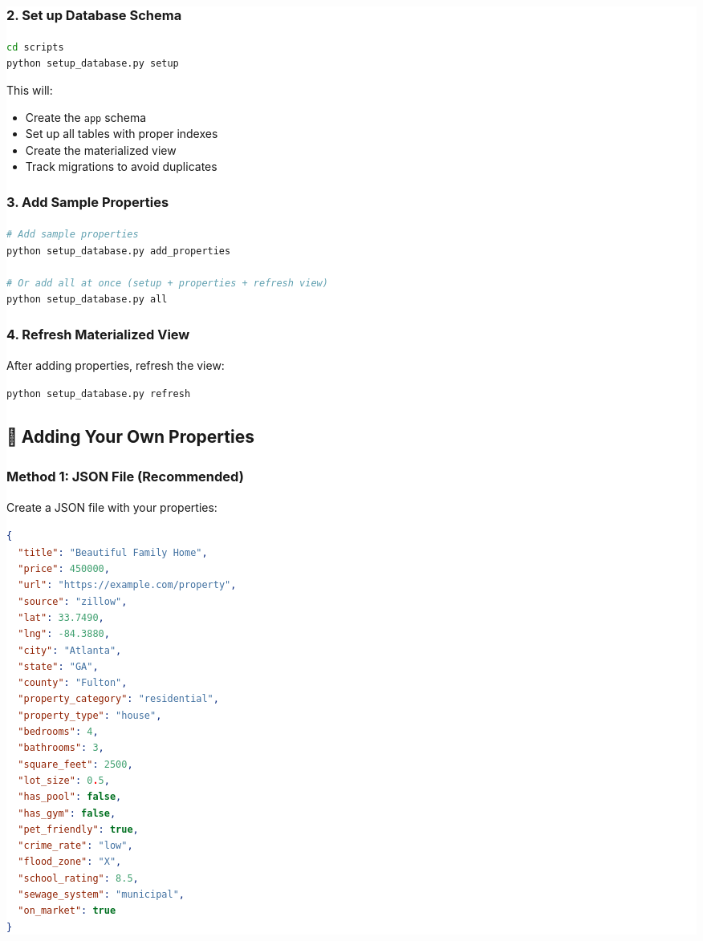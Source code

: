 ### 2. Set up Database Schema

```bash
cd scripts
python setup_database.py setup
```

This will:
- Create the `app` schema
- Set up all tables with proper indexes
- Create the materialized view
- Track migrations to avoid duplicates

### 3. Add Sample Properties

```bash
# Add sample properties
python setup_database.py add_properties

# Or add all at once (setup + properties + refresh view)
python setup_database.py all
```

### 4. Refresh Materialized View

After adding properties, refresh the view:

```bash
python setup_database.py refresh
```

## 📝 Adding Your Own Properties

### Method 1: JSON File (Recommended)

Create a JSON file with your properties:

```json
{
  "title": "Beautiful Family Home",
  "price": 450000,
  "url": "https://example.com/property",
  "source": "zillow",
  "lat": 33.7490,
  "lng": -84.3880,
  "city": "Atlanta",
  "state": "GA",
  "county": "Fulton",
  "property_category": "residential",
  "property_type": "house",
  "bedrooms": 4,
  "bathrooms": 3,
  "square_feet": 2500,
  "lot_size": 0.5,
  "has_pool": false,
  "has_gym": false,
  "pet_friendly": true,
  "crime_rate": "low",
  "flood_zone": "X",
  "school_rating": 8.5,
  "sewage_system": "municipal",
  "on_market": true
}
```
